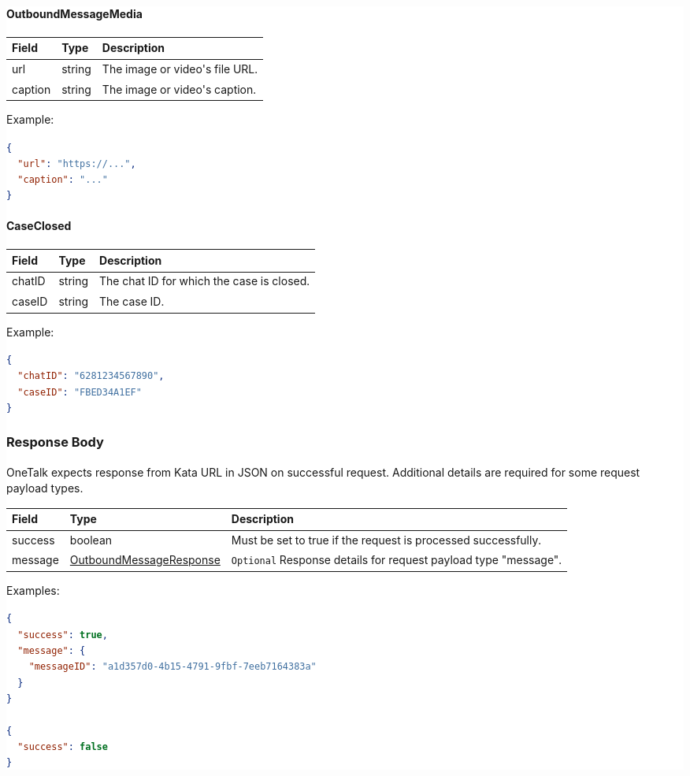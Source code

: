 #### OutboundMessageMedia

| Field    | Type    | Description
|:---------|:--------|:-------------------------------
| url      | string  | The image or video's file URL.
| caption  | string  | The image or video's caption.

Example:

```json
{
  "url": "https://...",
  "caption": "..."
}
```

#### CaseClosed

| Field              | Type    | Description
|:-------------------|:--------|:------------------------------------------------
| chatID             | string  | The chat ID for which the case is closed.
| caseID             | string  | The case ID.

Example:

```json
{
  "chatID": "6281234567890",
  "caseID": "FBED34A1EF"
}
```

### Response Body

OneTalk expects response from Kata URL in JSON on successful request.
Additional details are required for some request payload types.

| Field     | Type                                                | Description
|:----------|:----------------------------------------------------|:--------------------------------------------------------------
| success   | boolean                                             | Must be set to true if the request is processed successfully.
| message   | [OutboundMessageResponse](#outboundmessageresponse) | `Optional` Response details for request payload type "message".

Examples:

```json
{
  "success": true,
  "message": {
    "messageID": "a1d357d0-4b15-4791-9fbf-7eeb7164383a"
  }
}

{
  "success": false
}
```
